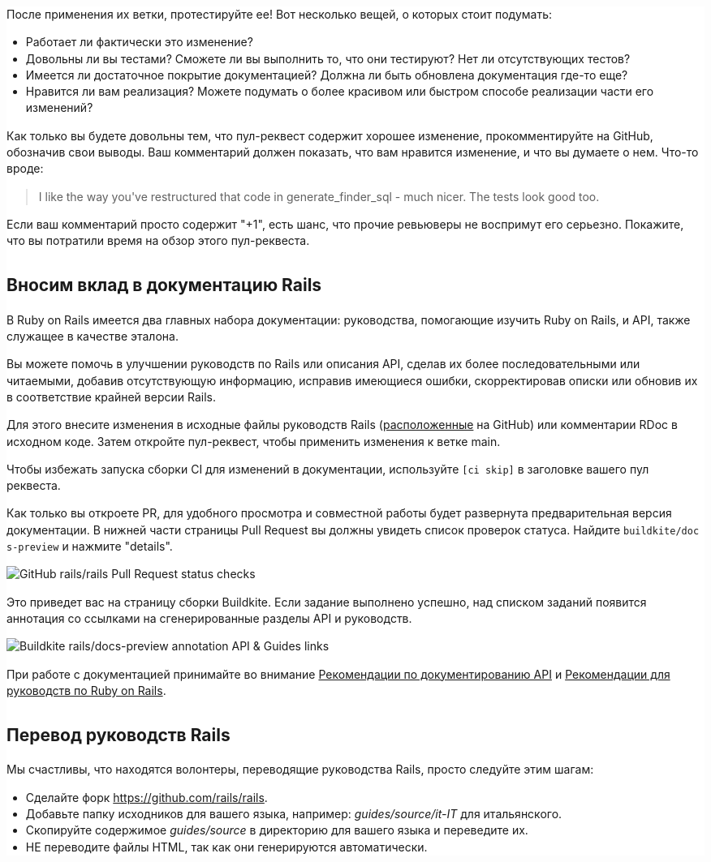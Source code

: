 После применения их ветки, протестируйте ее! Вот несколько вещей, о которых стоит подумать:

* Работает ли фактически это изменение?
* Довольны ли вы тестами? Сможете ли вы выполнить то, что они тестируют? Нет ли отсутствующих тестов?
* Имеется ли достаточное покрытие документацией? Должна ли быть обновлена документация где-то еще?
* Нравится ли вам реализация? Можете подумать о более красивом или быстром способе реализации части его изменений?

Как только вы будете довольны тем, что пул-реквест содержит хорошее изменение, прокомментируйте на GitHub, обозначив свои выводы. Ваш комментарий должен показать, что вам нравится изменение, и что вы думаете о нем. Что-то вроде:

>I like the way you've restructured that code in generate_finder_sql - much nicer. The tests look good too.

Если ваш комментарий просто содержит "+1", есть шанс, что прочие ревьюверы не воспримут его серьезно. Покажите, что вы потратили время на обзор этого пул-реквеста.

Вносим вклад в документацию Rails
---------------------------------

В Ruby on Rails имеется два главных набора документации: руководства, помогающие изучить Ruby on Rails, и API, также служащее в качестве эталона.

Вы можете помочь в улучшении руководств по Rails или описания API, сделав их более последовательными или читаемыми, добавив отсутствующую информацию, исправив имеющиеся ошибки, скорректировав описки или обновив их в соответствие крайней версии Rails.

Для этого внесите изменения в исходные файлы руководств Rails ([расположенные](https://github.com/rails/rails/tree/main/guides/source) на GitHub) или комментарии RDoc в исходном коде. Затем откройте пул-реквест, чтобы применить изменения к ветке main.

Чтобы избежать запуска сборки CI для изменений в документации, используйте `[ci skip]` в заголовке вашего пул реквеста.

Как только вы откроете PR, для удобного просмотра и совместной работы будет развернута предварительная версия документации.  В нижней части страницы Pull Request вы должны увидеть список проверок статуса. Найдите `buildkite/docs-preview` и нажмите "details".

![GitHub rails/rails Pull Request status checks](images/docs_preview/status_checks.png)

Это приведет вас на страницу сборки Buildkite. Если задание выполнено успешно, над списком заданий появится аннотация со ссылками на сгенерированные разделы API и руководств.

![Buildkite rails/docs-preview annotation API & Guides links](images/docs_preview/annotation.png)

При работе с документацией принимайте во внимание [Рекомендации по документированию API](/api_documentation_guidelines) и [Рекомендации для руководств по Ruby on Rails](/ruby_on_rails_guides_guidelines).

Перевод руководств Rails
------------------------

Мы счастливы, что находятся волонтеры, переводящие руководства Rails, просто следуйте этим шагам:

* Сделайте форк https://github.com/rails/rails.
* Добавьте папку исходников для вашего языка, например: *guides/source/it-IT* для итальянского.
* Скопируйте содержимое *guides/source* в директорию для вашего языка и переведите их.
* НЕ переводите файлы HTML, так как они генерируются автоматически.

